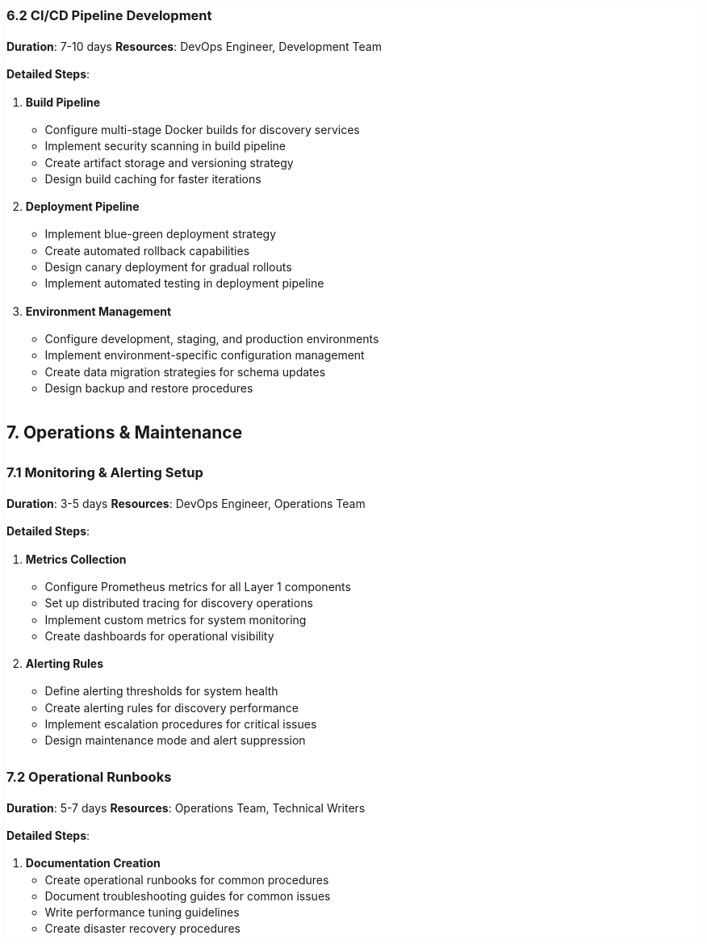 ### 6.2 CI/CD Pipeline Development
**Duration**: 7-10 days
**Resources**: DevOps Engineer, Development Team

**Detailed Steps**:

1. **Build Pipeline**
   - Configure multi-stage Docker builds for discovery services
   - Implement security scanning in build pipeline
   - Create artifact storage and versioning strategy
   - Design build caching for faster iterations

2. **Deployment Pipeline**
   - Implement blue-green deployment strategy
   - Create automated rollback capabilities
   - Design canary deployment for gradual rollouts
   - Implement automated testing in deployment pipeline

3. **Environment Management**
   - Configure development, staging, and production environments
   - Implement environment-specific configuration management
   - Create data migration strategies for schema updates
   - Design backup and restore procedures

## 7. Operations & Maintenance

### 7.1 Monitoring & Alerting Setup
**Duration**: 3-5 days
**Resources**: DevOps Engineer, Operations Team

**Detailed Steps**:

1. **Metrics Collection**
   - Configure Prometheus metrics for all Layer 1 components
   - Set up distributed tracing for discovery operations
   - Implement custom metrics for system monitoring
   - Create dashboards for operational visibility

2. **Alerting Rules**
   - Define alerting thresholds for system health
   - Create alerting rules for discovery performance
   - Implement escalation procedures for critical issues
   - Design maintenance mode and alert suppression

### 7.2 Operational Runbooks
**Duration**: 5-7 days
**Resources**: Operations Team, Technical Writers

**Detailed Steps**:

1. **Documentation Creation**
   - Create operational runbooks for common procedures
   - Document troubleshooting guides for common issues
   - Write performance tuning guidelines
   - Create disaster recovery procedures
